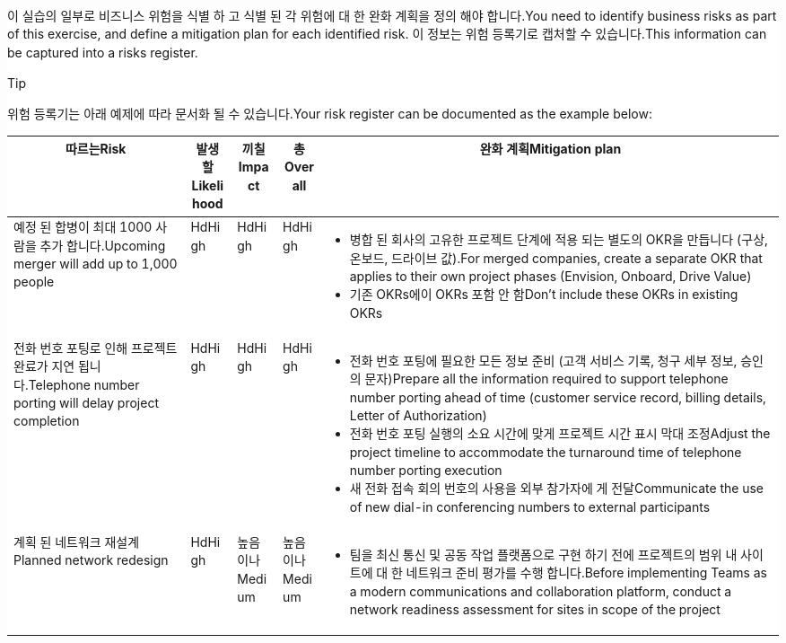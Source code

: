 <span data-ttu-id="eb603-318">이 실습의 일부로 비즈니스 위험을 식별 하 고 식별 된 각 위험에 대 한 완화 계획을 정의 해야 합니다.</span><span class="sxs-lookup"><span data-stu-id="eb603-318">You need to identify business risks as part of this exercise, and define a mitigation plan for each identified risk.</span></span> <span data-ttu-id="eb603-319">이 정보는 위험 등록기로 캡처할 수 있습니다.</span><span class="sxs-lookup"><span data-stu-id="eb603-319">This information can be captured into a risks register.</span></span>

> [!TIP]
> <span data-ttu-id="eb603-320">위험 등록기는 아래 예제에 따라 문서화 될 수 있습니다.</span><span class="sxs-lookup"><span data-stu-id="eb603-320">Your risk register can be documented as the example below:</span></span>
> 
> |<span data-ttu-id="eb603-321">따르는</span><span class="sxs-lookup"><span data-stu-id="eb603-321">Risk</span></span>  |<span data-ttu-id="eb603-322">발생할</span><span class="sxs-lookup"><span data-stu-id="eb603-322">Likelihood</span></span>  |<span data-ttu-id="eb603-323">끼칠</span><span class="sxs-lookup"><span data-stu-id="eb603-323">Impact</span></span>  |<span data-ttu-id="eb603-324">총</span><span class="sxs-lookup"><span data-stu-id="eb603-324">Overall</span></span>  |<span data-ttu-id="eb603-325">완화 계획</span><span class="sxs-lookup"><span data-stu-id="eb603-325">Mitigation plan</span></span>  |
> |---------|---------|---------|---------|---------|
> |<span data-ttu-id="eb603-326">예정 된 합병이 최대 1000 사람을 추가 합니다.</span><span class="sxs-lookup"><span data-stu-id="eb603-326">Upcoming merger will add up to 1,000 people</span></span>|<span data-ttu-id="eb603-327">Hd</span><span class="sxs-lookup"><span data-stu-id="eb603-327">High</span></span>|<span data-ttu-id="eb603-328">Hd</span><span class="sxs-lookup"><span data-stu-id="eb603-328">High</span></span>|<span data-ttu-id="eb603-329">Hd</span><span class="sxs-lookup"><span data-stu-id="eb603-329">High</span></span>|<ul><li><span data-ttu-id="eb603-330">병합 된 회사의 고유한 프로젝트 단계에 적용 되는 별도의 OKR을 만듭니다 (구상, 온보드, 드라이브 값).</span><span class="sxs-lookup"><span data-stu-id="eb603-330">For merged companies, create a separate OKR that applies to their own project phases (Envision, Onboard, Drive Value)</span></span></li><li><span data-ttu-id="eb603-331">기존 OKRs에이 OKRs 포함 안 함</span><span class="sxs-lookup"><span data-stu-id="eb603-331">Don’t include these OKRs in existing OKRs</span></span></li></ul>|
> |<span data-ttu-id="eb603-332">전화 번호 포팅로 인해 프로젝트 완료가 지연 됩니다.</span><span class="sxs-lookup"><span data-stu-id="eb603-332">Telephone number porting will delay project completion</span></span>|<span data-ttu-id="eb603-333">Hd</span><span class="sxs-lookup"><span data-stu-id="eb603-333">High</span></span>|<span data-ttu-id="eb603-334">Hd</span><span class="sxs-lookup"><span data-stu-id="eb603-334">High</span></span>|<span data-ttu-id="eb603-335">Hd</span><span class="sxs-lookup"><span data-stu-id="eb603-335">High</span></span>|<ul><li><span data-ttu-id="eb603-336">전화 번호 포팅에 필요한 모든 정보 준비 (고객 서비스 기록, 청구 세부 정보, 승인의 문자)</span><span class="sxs-lookup"><span data-stu-id="eb603-336">Prepare all the information required to support telephone number porting ahead of time (customer service record, billing details, Letter of Authorization)</span></span></li><li><span data-ttu-id="eb603-337">전화 번호 포팅 실행의 소요 시간에 맞게 프로젝트 시간 표시 막대 조정</span><span class="sxs-lookup"><span data-stu-id="eb603-337">Adjust the project timeline to accommodate the turnaround time of telephone number porting execution</span></span></li><li><span data-ttu-id="eb603-338">새 전화 접속 회의 번호의 사용을 외부 참가자에 게 전달</span><span class="sxs-lookup"><span data-stu-id="eb603-338">Communicate the use of new dial-in conferencing numbers to external participants</span></span></li></ul>|
> |<span data-ttu-id="eb603-339">계획 된 네트워크 재설계</span><span class="sxs-lookup"><span data-stu-id="eb603-339">Planned network redesign</span></span>|<span data-ttu-id="eb603-340">Hd</span><span class="sxs-lookup"><span data-stu-id="eb603-340">High</span></span>|<span data-ttu-id="eb603-341">높음이나</span><span class="sxs-lookup"><span data-stu-id="eb603-341">Medium</span></span>|<span data-ttu-id="eb603-342">높음이나</span><span class="sxs-lookup"><span data-stu-id="eb603-342">Medium</span></span>|<ul><li><span data-ttu-id="eb603-343">팀을 최신 통신 및 공동 작업 플랫폼으로 구현 하기 전에 프로젝트의 범위 내 사이트에 대 한 네트워크 준비 평가를 수행 합니다.</span><span class="sxs-lookup"><span data-stu-id="eb603-343">Before implementing Teams as a modern communications and collaboration platform, conduct a network readiness assessment for sites in scope of the project</span></span></li></ul>|
